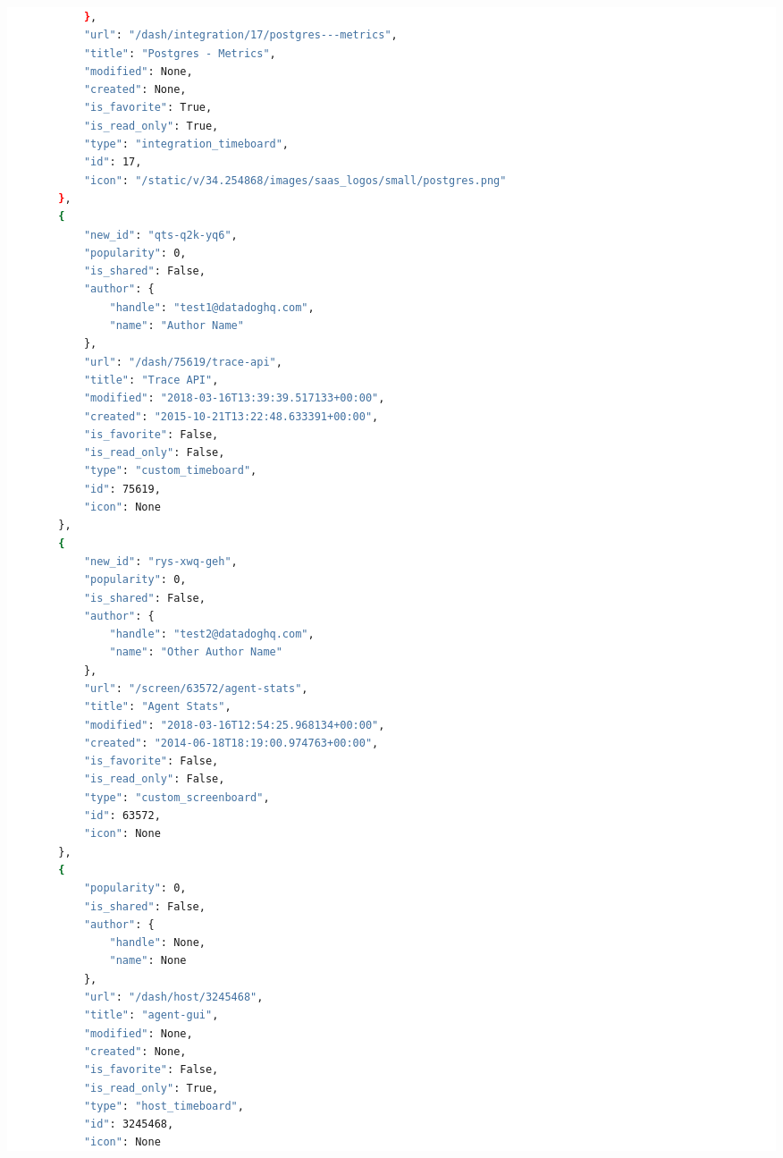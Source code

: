 ```sh
            },
            "url": "/dash/integration/17/postgres---metrics",
            "title": "Postgres - Metrics",
            "modified": None,
            "created": None,
            "is_favorite": True,
            "is_read_only": True,
            "type": "integration_timeboard",
            "id": 17,
            "icon": "/static/v/34.254868/images/saas_logos/small/postgres.png"
        },
        {
            "new_id": "qts-q2k-yq6",
            "popularity": 0,
            "is_shared": False,
            "author": {
                "handle": "test1@datadoghq.com",
                "name": "Author Name"
            },
            "url": "/dash/75619/trace-api",
            "title": "Trace API",
            "modified": "2018-03-16T13:39:39.517133+00:00",
            "created": "2015-10-21T13:22:48.633391+00:00",
            "is_favorite": False,
            "is_read_only": False,
            "type": "custom_timeboard",
            "id": 75619,
            "icon": None
        },
        {
            "new_id": "rys-xwq-geh",
            "popularity": 0,
            "is_shared": False,
            "author": {
                "handle": "test2@datadoghq.com",
                "name": "Other Author Name"
            },
            "url": "/screen/63572/agent-stats",
            "title": "Agent Stats",
            "modified": "2018-03-16T12:54:25.968134+00:00",
            "created": "2014-06-18T18:19:00.974763+00:00",
            "is_favorite": False,
            "is_read_only": False,
            "type": "custom_screenboard",
            "id": 63572,
            "icon": None
        },
        {
            "popularity": 0,
            "is_shared": False,
            "author": {
                "handle": None,
                "name": None
            },
            "url": "/dash/host/3245468",
            "title": "agent-gui",
            "modified": None,
            "created": None,
            "is_favorite": False,
            "is_read_only": True,
            "type": "host_timeboard",
            "id": 3245468,
            "icon": None
```